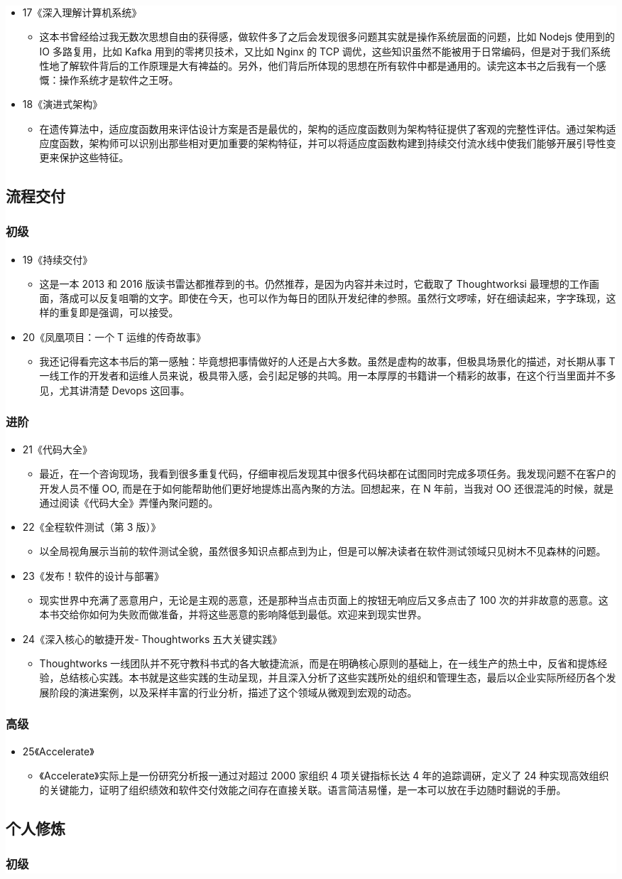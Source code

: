 - 17《深入理解计算机系统》

	- 这本书曾经给过我无数次思想自由的获得感，做软件多了之后会发现很多问题其实就是操作系统层面的问题，比如 Nodejs 使用到的 IO 多路复用，比如 Kafka 用到的零拷贝技术，又比如 Nginx 的 TCP 调优，这些知识虽然不能被用于日常编码，但是对于我们系统性地了解软件背后的工作原理是大有裨益的。另外，他们背后所体现的思想在所有软件中都是通用的。读完这本书之后我有一个感慨：操作系统才是软件之王呀。

- 18《演进式架构》

	- 在遗传算法中，适应度函数用来评估设计方案是否是最优的，架构的适应度函数则为架构特征提供了客观的完整性评估。通过架构适应度函数，架构师可以识别出那些相对更加重要的架构特征，并可以将适应度函数构建到持续交付流水线中使我们能够开展引导性变更来保护这些特征。

## 流程交付

### 初级

- 19《持续交付》

	- 这是一本 2013 和 2016 版读书雷达都推荐到的书。仍然推荐，是因为内容并未过时，它截取了 Thoughtworksi 最理想的工作画面，落成可以反复咀嚼的文字。即使在今天，也可以作为每日的团队开发纪律的参照。虽然行文啰嗦，好在细读起来，字字珠现，这样的重复即是强调，可以接受。

- 20《凤凰项目：一个 T 运维的传奇故事》

	- 我还记得看完这本书后的第一感触：毕竟想把事情做好的人还是占大多数。虽然是虚构的故事，但极具场景化的描述，对长期从事 T 一线工作的开发者和运维人员来说，极具带入感，会引起足够的共鸣。用一本厚厚的书籍讲一个精彩的故事，在这个行当里面并不多见，尤其讲清楚 Devops 这回事。

### 进阶

- 21《代码大全》

	- 最近，在一个咨询现场，我看到很多重复代码，仔细审视后发现其中很多代码块都在试图同时完成多项任务。我发现问题不在客户的开发人员不懂 OO, 而是在于如何能帮助他们更好地提炼出高內聚的方法。回想起来，在 N 年前，当我对 OO 还很混沌的时候，就是通过阅读《代码大全》弄懂內聚问题的。

- 22《全程软件测试（第 3 版）》

	- 以全局视角展示当前的软件测试全貌，虽然很多知识点都点到为止，但是可以解决读者在软件测试领域只见树木不见森林的问题。

- 23《发布！软件的设计与部署》

	- 现实世界中充满了恶意用户，无论是主观的恶意，还是那种当点击页面上的按钮无响应后又多点击了 100 次的并非故意的恶意。这本书交给你如何为失败而做准备，并将这些恶意的影响降低到最低。欢迎来到现实世界。

- 24《深入核心的敏捷开发- Thoughtworks 五大关键实践》

	- Thoughtworks 一线团队并不死守教科书式的各大敏捷流派，而是在明确核心原则的基础上，在一线生产的热土中，反省和提炼经验，总结核心实践。本书就是这些实践的生动呈现，并且深入分析了这些实践所处的组织和管理生态，最后以企业实际所经历各个发展阶段的演进案例，以及采样丰富的行业分析，描述了这个领域从微观到宏观的动态。

### 高级

- 25《Accelerate》

	- 《Accelerate》实际上是一份研究分析报一通过对超过 2000 家组织 4 项关键指标长达 4 年的追踪调硏，定义了 24 种实现高效组织的关键能力，证明了组织绩效和软件交付效能之间存在直接关联。语言简洁易懂，是一本可以放在手边随时翻说的手册。

## 个人修炼

### 初级
